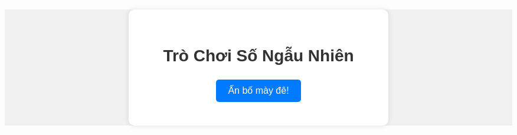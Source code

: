 <!DOCTYPE html>
<html lang="vi">
<head>
    <meta charset="UTF-8">
    <meta name="viewport" content="width=device-width, initial-scale=1.0">
    <title>Test gacha số</title>
    <style>
        body {
            font-family: Arial, sans-serif;
            background-color: #f0f0f0;
            text-align: center;
            padding: 50px;
        }
        .container {
            max-width: 400px;
            margin: 0 auto;
            padding: 20px;
            background-color: white;
            border-radius: 10px;
            box-shadow: 0 0 10px rgba(0, 0, 0, 0.1);
        }
        h1 {
            color: #333;
        }
        button {
            padding: 10px 20px;
            background-color: #007BFF;
            color: white;
            border: none;
            border-radius: 5px;
            cursor: pointer;
            font-size: 16px;
        }
        button:hover {
            background-color: #0056b3;
        }
        #result {
            margin-top: 20px;
            font-size: 18px;
            color: #333;
        }
    </style>
</head>
<body>
    <div class="container">
        <h1>Trò Chơi Số Ngẫu Nhiên</h1>
        <button onclick="generateRandomNumber()">Ấn bố mày đê!</button>
        <p id="result"></p>
    </div>
    <script>
        function generateRandomNumber() {
            // Hiển thị thông báo chờ
            document.getElementById("result").innerText = "Bố mày đang bốc số chờ tí...";
            // Tạo số ngẫu nhiên và hiển thị sau 1,05 giây
            setTimeout(() => {
                const randomNumber = Math.floor(Math.random() * 10) + 1;
                document.getElementById("result").innerText = `Mày đã trúng ${randomNumber}`;
            }, 1050); // Độ trễ 1050ms = 1,05 giây
        }
    </script>
</body>
</html>
